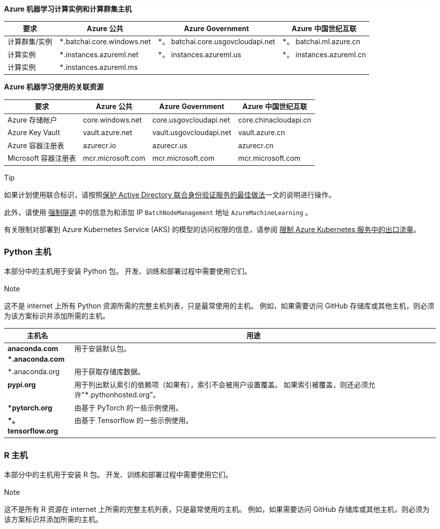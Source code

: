 **Azure 机器学习计算实例和计算群集主机**

| **要求** | **Azure 公共** | **Azure Government** | **Azure 中国世纪互联** |
| ----- | ----- | ----- | ----- |
| 计算群集/实例 | \*.batchai.core.windows.net | \*。 batchai.core.usgovcloudapi.net |\*。 batchai.ml.azure.cn |
| 计算实例 | \*.instances.azureml.net | \*。 instances.azureml.us | \*。 instances.azureml.cn |
| 计算实例 | \*.instances.azureml.ms |  |  |

**Azure 机器学习使用的关联资源**

| **要求** | **Azure 公共** | **Azure Government** | **Azure 中国世纪互联** |
| ----- | ----- | ----- | ----- |
| Azure 存储帐户 | core.windows.net | core.usgovcloudapi.net | core.chinacloudapi.cn |
| Azure Key Vault | vault.azure.net | vault.usgovcloudapi.net | vault.azure.cn |
| Azure 容器注册表 | azurecr.io | azurecr.us | azurecr.cn |
| Microsoft 容器注册表 | mcr.microsoft.com | mcr.microsoft.com | mcr.microsoft.com |


> [!TIP]
> 如果计划使用联合标识，请按照[保护 Active Directory 联合身份验证服务的最佳做法](/windows-server/identity/ad-fs/deployment/best-practices-securing-ad-fs)一文的说明进行操作。

此外，请使用 [强制隧道](how-to-secure-training-vnet.md#forced-tunneling) 中的信息为和添加 IP `BatchNodeManagement` 地址 `AzureMachineLearning` 。

有关限制对部署到 Azure Kubernetes Service (AKS) 的模型的访问权限的信息，请参阅 [限制 Azure Kubernetes 服务中的出口流量](../aks/limit-egress-traffic.md)。

### <a name="python-hosts"></a>Python 主机

本部分中的主机用于安装 Python 包。 开发、训练和部署过程中需要使用它们。 

> [!NOTE]
> 这不是 internet 上所有 Python 资源所需的完整主机列表，只是最常使用的主机。 例如，如果需要访问 GitHub 存储库或其他主机，则必须为该方案标识并添加所需的主机。

| **主机名** | **用途** |
| ---- | ---- |
| **anaconda.com**</br>**\*.anaconda.com** | 用于安装默认包。 |
| \*.anaconda.org | 用于获取存储库数据。 |
| **pypi.org** | 用于列出默认索引的依赖项（如果有），索引不会被用户设置覆盖。 如果索引被覆盖，则还必须允许“\*.pythonhosted.org”。 |
| **\*pytorch.org** | 由基于 PyTorch 的一些示例使用。 |
| **\*。 tensorflow.org** | 由基于 Tensorflow 的一些示例使用。 |

### <a name="r-hosts"></a>R 主机

本部分中的主机用于安装 R 包。 开发、训练和部署过程中需要使用它们。

> [!NOTE]
> 这不是所有 R 资源在 internet 上所需的完整主机列表，只是最常使用的主机。 例如，如果需要访问 GitHub 存储库或其他主机，则必须为该方案标识并添加所需的主机。
